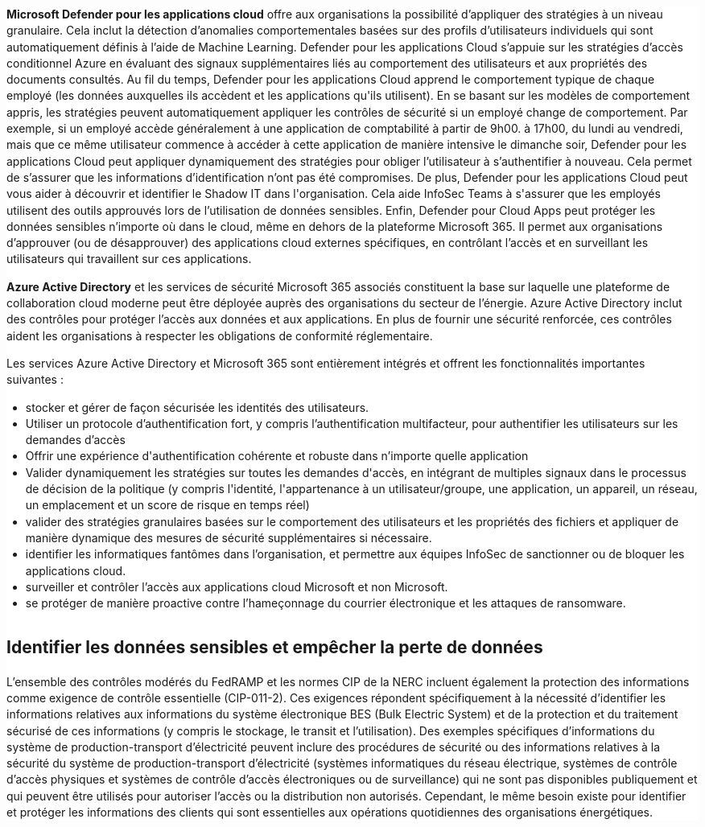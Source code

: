**Microsoft Defender pour les applications cloud** offre aux organisations la possibilité d’appliquer des stratégies à un niveau granulaire. Cela inclut la détection d’anomalies comportementales basées sur des profils d’utilisateurs individuels qui sont automatiquement définis à l’aide de Machine Learning. Defender pour les applications Cloud s’appuie sur les stratégies d’accès conditionnel Azure en évaluant des signaux supplémentaires liés au comportement des utilisateurs et aux propriétés des documents consultés. Au fil du temps, Defender pour les applications Cloud apprend le comportement typique de chaque employé (les données auxquelles ils accèdent et les applications qu'ils utilisent). En se basant sur les modèles de comportement appris, les stratégies peuvent automatiquement appliquer les contrôles de sécurité si un employé change de comportement. Par exemple, si un employé accède généralement à une application de comptabilité à partir de 9h00. à 17h00, du lundi au vendredi, mais que ce même utilisateur commence à accéder à cette application de manière intensive le dimanche soir, Defender pour les applications Cloud peut appliquer dynamiquement des stratégies pour obliger l’utilisateur à s’authentifier à nouveau. Cela permet de s’assurer que les informations d’identification n’ont pas été compromises. De plus, Defender pour les applications Cloud peut vous aider à découvrir et identifier le Shadow IT dans l'organisation. Cela aide InfoSec Teams à s'assurer que les employés utilisent des outils approuvés lors de l’utilisation de données sensibles. Enfin, Defender pour Cloud Apps peut protéger les données sensibles n’importe où dans le cloud, même en dehors de la plateforme Microsoft 365. Il permet aux organisations d’approuver (ou de désapprouver) des applications cloud externes spécifiques, en contrôlant l’accès et en surveillant les utilisateurs qui travaillent sur ces applications.

**Azure Active Directory** et les services de sécurité Microsoft 365 associés constituent la base sur laquelle une plateforme de collaboration cloud moderne peut être déployée auprès des organisations du secteur de l’énergie. Azure Active Directory inclut des contrôles pour protéger l’accès aux données et aux applications. En plus de fournir une sécurité renforcée, ces contrôles aident les organisations à respecter les obligations de conformité réglementaire. 

Les services Azure Active Directory et Microsoft 365 sont entièrement intégrés et offrent les fonctionnalités importantes suivantes :

- stocker et gérer de façon sécurisée les identités des utilisateurs.
- Utiliser un protocole d’authentification fort, y compris l’authentification multifacteur, pour authentifier les utilisateurs sur les demandes d’accès
- Offrir une expérience d'authentification cohérente et robuste dans n’importe quelle application
- Valider dynamiquement les stratégies sur toutes les demandes d'accès, en intégrant de multiples signaux dans le processus de décision de la politique (y compris l'identité, l'appartenance à un utilisateur/groupe, une application, un appareil, un réseau, un emplacement et un score de risque en temps réel)
- valider des stratégies granulaires basées sur le comportement des utilisateurs et les propriétés des fichiers et appliquer de manière dynamique des mesures de sécurité supplémentaires si nécessaire.
- identifier les informatiques fantômes dans l’organisation, et permettre aux équipes InfoSec de sanctionner ou de bloquer les applications cloud.
- surveiller et contrôler l’accès aux applications cloud Microsoft et non Microsoft.
- se protéger de manière proactive contre l’hameçonnage du courrier électronique et les attaques de ransomware.

## <a name="identify-sensitive-data-and-prevent-data-loss"></a>Identifier les données sensibles et empêcher la perte de données

L’ensemble des contrôles modérés du FedRAMP et les normes CIP de la NERC incluent également la protection des informations comme exigence de contrôle essentielle (CIP-011-2). Ces exigences répondent spécifiquement à la nécessité d’identifier les informations relatives aux informations du système électronique BES (Bulk Electric System) et de la protection et du traitement sécurisé de ces informations (y compris le stockage, le transit et l’utilisation). Des exemples spécifiques d’informations du système de production-transport d’électricité peuvent inclure des procédures de sécurité ou des informations relatives à la sécurité du système de production-transport d’électricité (systèmes informatiques du réseau électrique, systèmes de contrôle d’accès physiques et systèmes de contrôle d’accès électroniques ou de surveillance) qui ne sont pas disponibles publiquement et qui peuvent être utilisés pour autoriser l’accès ou la distribution non autorisés. Cependant, le même besoin existe pour identifier et protéger les informations des clients qui sont essentielles aux opérations quotidiennes des organisations énergétiques.
